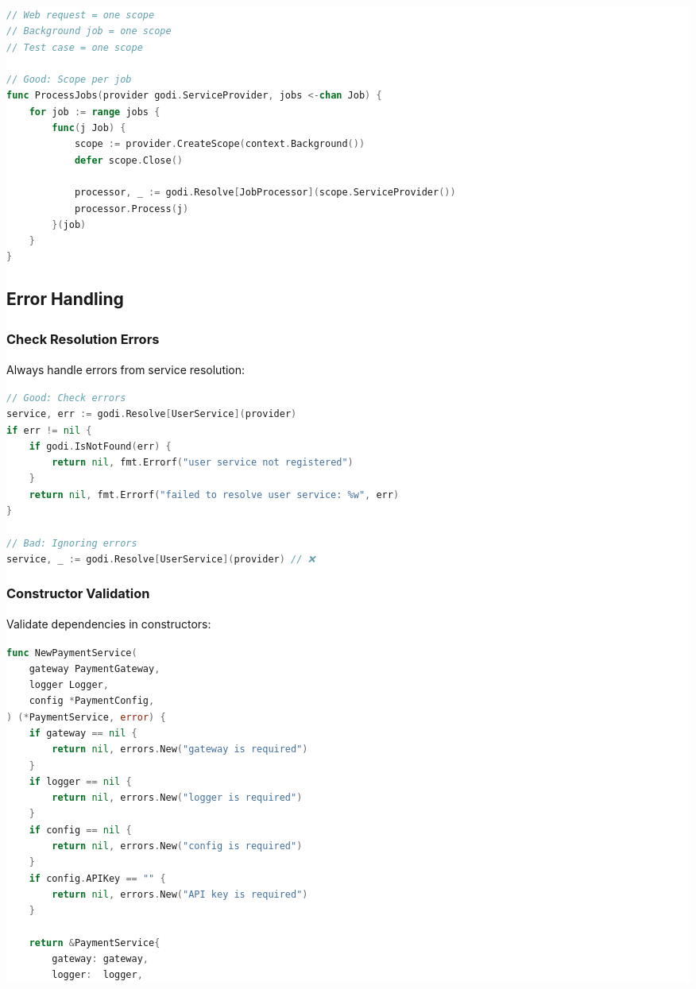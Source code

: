 ```go
// Web request = one scope
// Background job = one scope
// Test case = one scope

// Good: Scope per job
func ProcessJobs(provider godi.ServiceProvider, jobs <-chan Job) {
    for job := range jobs {
        func(j Job) {
            scope := provider.CreateScope(context.Background())
            defer scope.Close()

            processor, _ := godi.Resolve[JobProcessor](scope.ServiceProvider())
            processor.Process(j)
        }(job)
    }
}
```

## Error Handling

### Check Resolution Errors

Always handle errors from service resolution:

```go
// Good: Check errors
service, err := godi.Resolve[UserService](provider)
if err != nil {
    if godi.IsNotFound(err) {
        return nil, fmt.Errorf("user service not registered")
    }
    return nil, fmt.Errorf("failed to resolve user service: %w", err)
}

// Bad: Ignoring errors
service, _ := godi.Resolve[UserService](provider) // ❌
```

### Constructor Validation

Validate dependencies in constructors:

```go
func NewPaymentService(
    gateway PaymentGateway,
    logger Logger,
    config *PaymentConfig,
) (*PaymentService, error) {
    if gateway == nil {
        return nil, errors.New("gateway is required")
    }
    if logger == nil {
        return nil, errors.New("logger is required")
    }
    if config == nil {
        return nil, errors.New("config is required")
    }
    if config.APIKey == "" {
        return nil, errors.New("API key is required")
    }

    return &PaymentService{
        gateway: gateway,
        logger:  logger,
```
